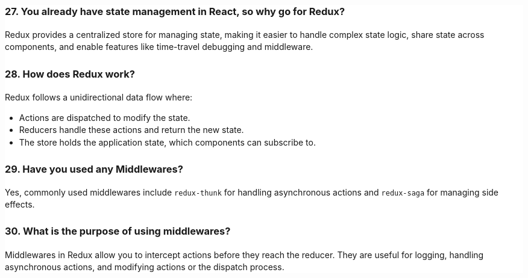 ### 27. **You already have state management in React, so why go for Redux?**
   Redux provides a centralized store for managing state, making it easier to handle complex state logic, share state across components, and enable features like time-travel debugging and middleware.

### 28. **How does Redux work?**
   Redux follows a unidirectional data flow where:
   - Actions are dispatched to modify the state.
   - Reducers handle these actions and return the new state.
   - The store holds the application state, which components can subscribe to.

### 29. **Have you used any Middlewares?**
   Yes, commonly used middlewares include `redux-thunk` for handling asynchronous actions and `redux-saga` for managing side effects.

### 30. **What is the purpose of using middlewares?**
   Middlewares in Redux allow you to intercept actions before they reach the reducer. They are useful for logging, handling asynchronous actions, and modifying actions or the dispatch process.

